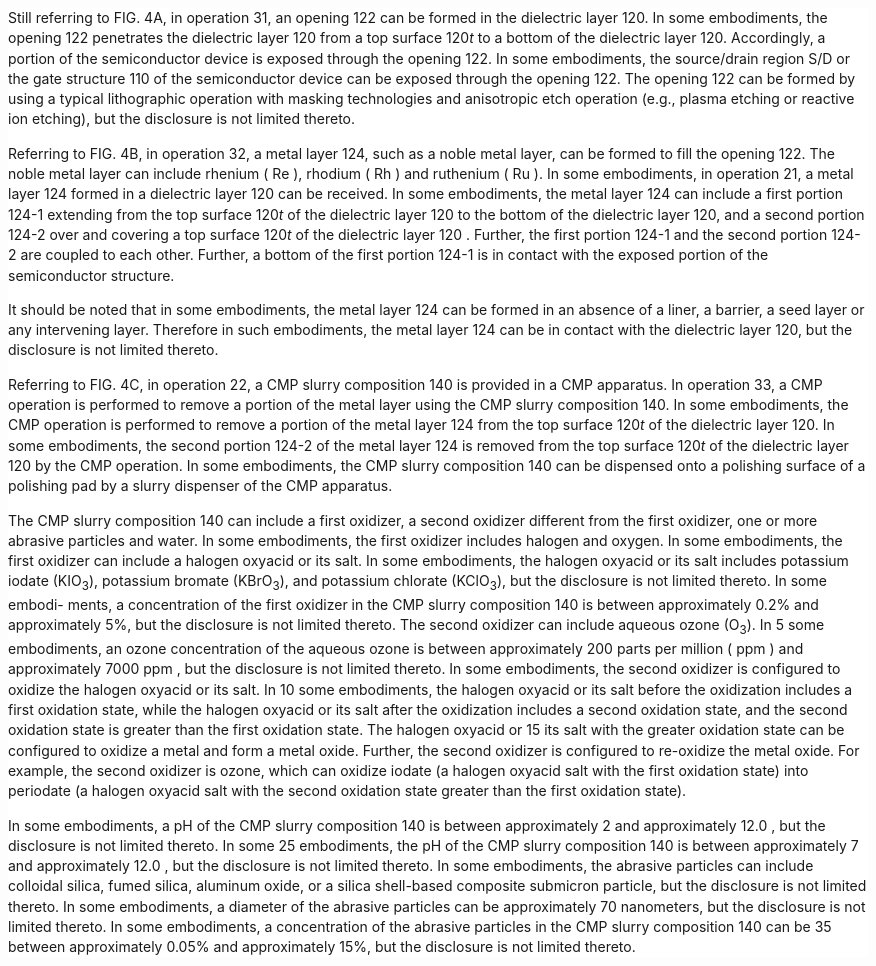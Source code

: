 Still referring to FIG. 4A, in operation 31, an opening 122 can be formed in the dielectric layer 120. In some embodiments, the opening 122 penetrates the dielectric layer 120 from a top surface $120 t$ to a bottom of the dielectric layer 120. Accordingly, a portion of the semiconductor device is exposed through the opening 122. In some embodiments, the source/drain region S/D or the gate structure 110 of the semiconductor device can be exposed through the opening 122. The opening 122 can be formed by using a typical lithographic operation with masking technologies and anisotropic etch operation (e.g., plasma etching or reactive ion etching), but the disclosure is not limited thereto.

Referring to FIG. 4B, in operation 32, a metal layer 124, such as a noble metal layer, can be formed to fill the opening 122. The noble metal layer can include rhenium ( Re ), rhodium ( Rh ) and ruthenium ( Ru ). In some embodiments, in operation 21, a metal layer 124 formed in a dielectric layer 120 can be received. In some embodiments, the metal layer 124 can include a first portion 124-1 extending from the top surface $120 t$ of the dielectric layer 120 to the bottom of the dielectric layer 120, and a second portion 124-2 over and covering a top surface $120 t$ of the dielectric layer 120 . Further, the first portion 124-1 and the second portion 124-2 are coupled to each other. Further, a bottom of the first portion 124-1 is in contact with the exposed portion of the semiconductor structure.

It should be noted that in some embodiments, the metal layer 124 can be formed in an absence of a liner, a barrier, a seed layer or any intervening layer. Therefore in such embodiments, the metal layer 124 can be in contact with the dielectric layer 120, but the disclosure is not limited thereto.

Referring to FIG. 4C, in operation 22, a CMP slurry composition 140 is provided in a CMP apparatus. In operation 33, a CMP operation is performed to remove a portion of the metal layer using the CMP slurry composition 140. In some embodiments, the CMP operation is performed to remove a portion of the metal layer 124 from the top surface $120 t$ of the dielectric layer 120. In some embodiments, the second portion 124-2 of the metal layer 124 is removed from the top surface $120 t$ of the dielectric layer 120 by the CMP operation. In some embodiments, the CMP slurry composition 140 can be dispensed onto a polishing surface of a polishing pad by a slurry dispenser of the CMP apparatus.

The CMP slurry composition 140 can include a first oxidizer, a second oxidizer different from the first oxidizer, one or more abrasive particles and water. In some embodiments, the first oxidizer includes halogen and oxygen. In some embodiments, the first oxidizer can include a halogen oxyacid or its salt. In some embodiments, the halogen oxyacid or its salt includes potassium iodate $\left(\mathrm{KIO}_{3}\right)$, potassium bromate $\left(\mathrm{KBrO}_{3}\right)$, and potassium chlorate $\left(\mathrm{KClO}_{3}\right)$, but the disclosure is not limited thereto. In some embodi-
ments, a concentration of the first oxidizer in the CMP slurry composition 140 is between approximately $0.2 \%$ and approximately $5 \%$, but the disclosure is not limited thereto. The second oxidizer can include aqueous ozone $\left(\mathrm{O}_{3}\right)$. In 5 some embodiments, an ozone concentration of the aqueous ozone is between approximately 200 parts per million ( ppm ) and approximately 7000 ppm , but the disclosure is not limited thereto. In some embodiments, the second oxidizer is configured to oxidize the halogen oxyacid or its salt. In 10 some embodiments, the halogen oxyacid or its salt before the oxidization includes a first oxidation state, while the halogen oxyacid or its salt after the oxidization includes a second oxidation state, and the second oxidation state is greater than the first oxidation state. The halogen oxyacid or 15 its salt with the greater oxidation state can be configured to oxidize a metal and form a metal oxide. Further, the second oxidizer is configured to re-oxidize the metal oxide. For example, the second oxidizer is ozone, which can oxidize iodate (a halogen oxyacid salt with the first oxidation state) into periodate (a halogen oxyacid salt with the second oxidation state greater than the first oxidation state).

In some embodiments, a pH of the CMP slurry composition 140 is between approximately 2 and approximately 12.0 , but the disclosure is not limited thereto. In some 25 embodiments, the pH of the CMP slurry composition 140 is between approximately 7 and approximately 12.0 , but the disclosure is not limited thereto. In some embodiments, the abrasive particles can include colloidal silica, fumed silica, aluminum oxide, or a silica shell-based composite submicron particle, but the disclosure is not limited thereto. In some embodiments, a diameter of the abrasive particles can be approximately 70 nanometers, but the disclosure is not limited thereto. In some embodiments, a concentration of the abrasive particles in the CMP slurry composition 140 can be 35 between approximately $0.05 \%$ and approximately $15 \%$, but the disclosure is not limited thereto.
